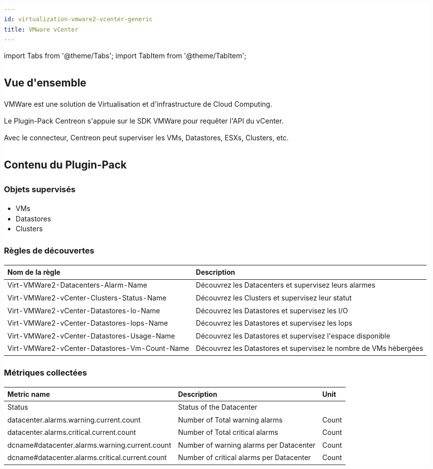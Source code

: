 ```yaml
---
id: virtualization-vmware2-vcenter-generic
title: VMware vCenter
---
```

import Tabs from '@theme/Tabs';
import TabItem from '@theme/TabItem';


## Vue d'ensemble

VMWare est une solution de Virtualisation et d'infrastructure de Cloud Computing.

Le Plugin-Pack Centreon s'appuie sur le SDK VMWare pour requêter l'API du vCenter.

Avec le connecteur, Centreon peut superviser les VMs, Datastores, ESXs, Clusters, etc.

## Contenu du Plugin-Pack

### Objets supervisés

* VMs
* Datastores
* Clusters

### Règles de découvertes

<Tabs groupId="operating-systems">
<TabItem value="Services" label="Services">

| Nom de la règle                               | Description                                                       |
| :-------------------------------------------- | :---------------------------------------------------------------- |
| Virt-VMWare2-Datacenters-Alarm-Name           | Découvrez les Datacenters et supervisez leurs alarmes             |
| Virt-VMWare2-vCenter-Clusters-Status-Name     | Découvrez les Clusters et supervisez leur statut                  |
| Virt-VMWare2-vCenter-Datastores-Io-Name       | Découvrez les Datastores et supervisez les I/O                    |
| Virt-VMWare2-vCenter-Datastores-Iops-Name     | Découvrez les Datastores et supervisez les Iops                   |
| Virt-VMWare2-vCenter-Datastores-Usage-Name    | Découvrez les Datastores et supervisez l'espace disponible        |
| Virt-VMWare2-vCenter-Datastores-Vm-Count-Name | Découvrez les Datastores et supervisez le nombre de VMs hébergées |

### Métriques collectées

</TabItem>
<TabItem value="DatacenterAlarmsGlobal" label="DatacenterAlarmsGlobal">

| Metric name                                     | Description                              | Unit  |
| :---------------------------------------------- | :--------------------------------------- | :---- |
| Status                                          | Status of the Datacenter                 |       |
| datacenter.alarms.warning.current.count         | Number of Total warning alarms           | Count |
| datacenter.alarms.critical.current.count        | Number of Total critical alarms          | Count |
| dcname#datacenter.alarms.warning.current.count  | Number of warning alarms per Datacenter  | Count |
| dcname#datacenter.alarms.critical.current.count | Number of critical alarms per Datacenter | Count |
